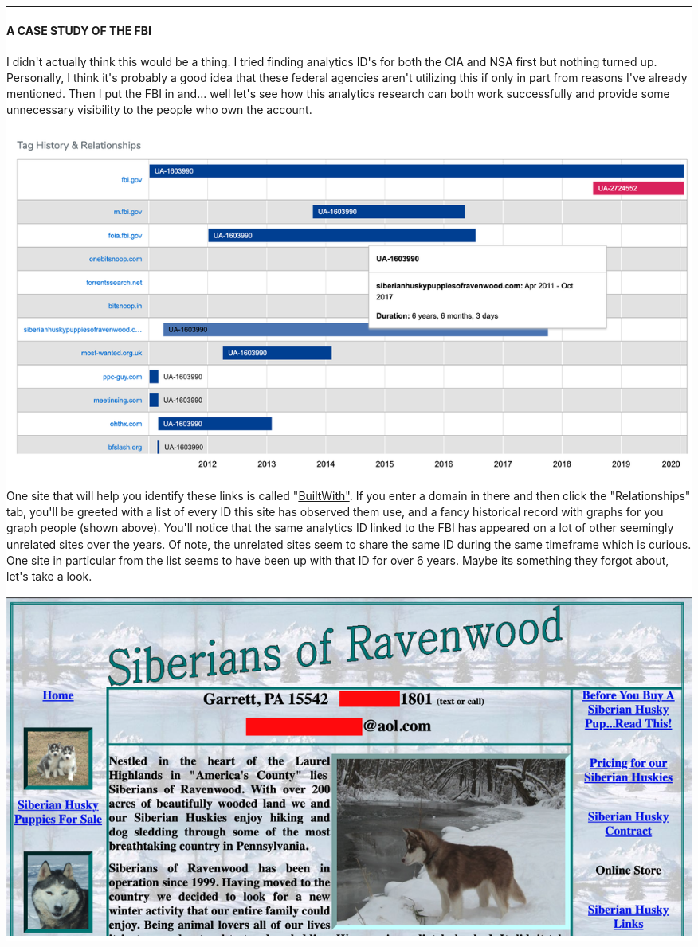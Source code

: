 <hr>

#### A CASE STUDY OF THE FBI

I didn't actually think this would be a thing. I tried finding analytics ID's for both the CIA and NSA first but nothing turned up. Personally, I think it's probably a good idea that these federal agencies aren't utilizing this if only in part from reasons I've already mentioned. Then I put the FBI in and... well let's see how this analytics research can both work successfully and provide some unnecessary visibility to the people who own the account.

<center><p><img src="/assets/img/fbi3.png"></p></center>

One site that will help you identify these links is called "<a href="https://builtwith.com/" target="_blank">BuiltWith"</a>. If you enter a domain in there and then click the "Relationships" tab, you'll be greeted with a list of every ID this site has observed them use, and a fancy historical record with graphs for you graph people (shown above). You'll notice that the same analytics ID linked to the FBI has appeared on a lot of other seemingly unrelated sites over the years. Of note, the unrelated sites seem to share the same ID during the same timeframe which is curious. One site in particular from the list seems to have been up with that ID for over 6 years. Maybe its something they forgot about, let's take a look.

<center><p><img src="/assets/img/fbi4.png"></p></center>